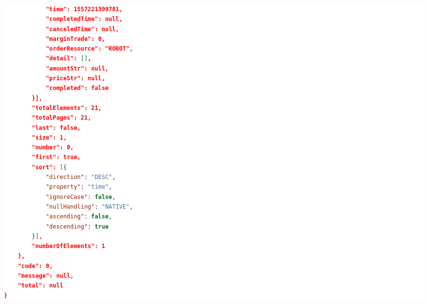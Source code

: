 ``` json
			"time": 1557221399781,
			"completedTime": null,
			"canceledTime": null,
			"marginTrade": 0,
			"orderResource": "ROBOT",
			"detail": [],
			"amountStr": null,
			"priceStr": null,
			"completed": false
		}],
		"totalElements": 21,
		"totalPages": 21,
		"last": false,
		"size": 1,
		"number": 0,
		"first": true,
		"sort": [{
			"direction": "DESC",
			"property": "time",
			"ignoreCase": false,
			"nullHandling": "NATIVE",
			"ascending": false,
			"descending": true
		}],
		"numberOfElements": 1
	},
	"code": 0,
	"message": null,
	"total": null
}
```